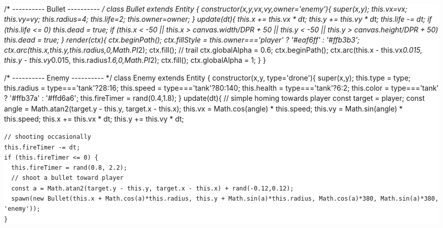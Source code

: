 /* ---------- Bullet ---------- */
class Bullet extends Entity {
  constructor(x,y,vx,vy,owner='enemy'){
    super(x,y); this.vx=vx; this.vy=vy; this.radius=4; this.life=2; this.owner=owner;
  }
  update(dt){
    this.x += this.vx * dt; this.y += this.vy * dt;
    this.life -= dt; if (this.life <= 0) this.dead = true;
    if (this.x < -50 || this.x > canvas.width/DPR + 50 || this.y < -50 || this.y > canvas.height/DPR + 50) this.dead = true;
  }
  render(ctx){
    ctx.beginPath();
    ctx.fillStyle = this.owner==='player' ? '#eaf6ff' : '#ffb3b3';
    ctx.arc(this.x,this.y,this.radius,0,Math.PI*2); ctx.fill();
    // trail
    ctx.globalAlpha = 0.6;
    ctx.beginPath();
    ctx.arc(this.x - this.vx*0.015, this.y - this.vy*0.015, this.radius*1.6,0,Math.PI*2); ctx.fill();
    ctx.globalAlpha = 1;
  }
}

/* ---------- Enemy ---------- */
class Enemy extends Entity {
  constructor(x,y, type='drone'){
    super(x,y);
    this.type = type;
    this.radius = type==='tank'?28:16;
    this.speed = type==='tank'?80:140;
    this.health = type==='tank'?6:2;
    this.color = type==='tank' ? '#ffb37a' : '#ffd6a6';
    this.fireTimer = rand(0.4,1.8);
  }
  update(dt){
    // simple homing towards player
    const target = player;
    const angle = Math.atan2(target.y - this.y, target.x - this.x);
    this.vx = Math.cos(angle) * this.speed;
    this.vy = Math.sin(angle) * this.speed;
    this.x += this.vx * dt; this.y += this.vy * dt;

    // shooting occasionally
    this.fireTimer -= dt;
    if (this.fireTimer <= 0) {
      this.fireTimer = rand(0.8, 2.2);
      // shoot a bullet toward player
      const a = Math.atan2(target.y - this.y, target.x - this.x) + rand(-0.12,0.12);
      spawn(new Bullet(this.x + Math.cos(a)*this.radius, this.y + Math.sin(a)*this.radius, Math.cos(a)*380, Math.sin(a)*380, 'enemy'));
    }
